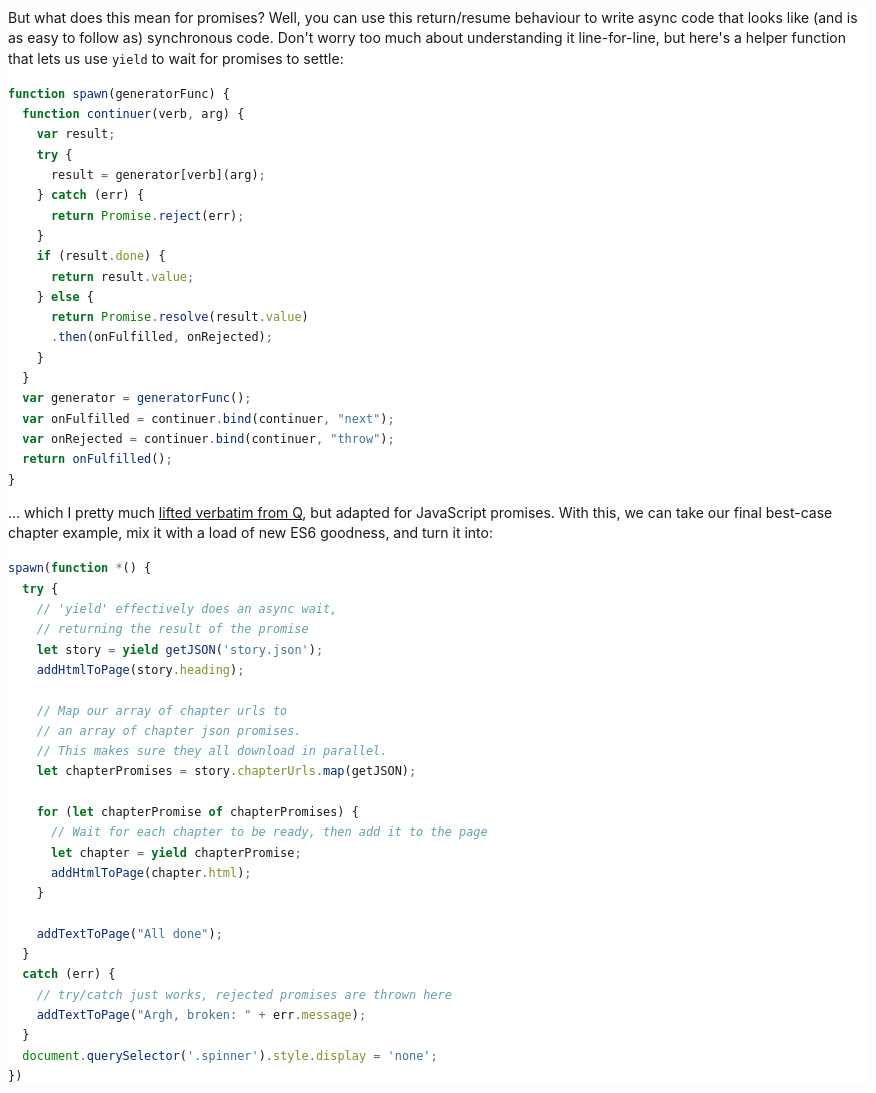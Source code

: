 But what does this mean for promises? Well, you can use this return/resume
behaviour to write async code that looks like (and is as easy to follow as)
synchronous code. Don't worry too much about understanding it line-for-line, but
here's a helper function that lets us use `yield` to wait for promises to
settle:

```js
function spawn(generatorFunc) {
  function continuer(verb, arg) {
    var result;
    try {
      result = generator[verb](arg);
    } catch (err) {
      return Promise.reject(err);
    }
    if (result.done) {
      return result.value;
    } else {
      return Promise.resolve(result.value)
      .then(onFulfilled, onRejected);
    }
  }
  var generator = generatorFunc();
  var onFulfilled = continuer.bind(continuer, "next");
  var onRejected = continuer.bind(continuer, "throw");
  return onFulfilled();
}
```

… which I pretty much
[lifted verbatim from Q](https://github.com/kriskowal/q/blob/db9220d714b16b96a05e9a037fa44ce581715e41/q.js#L500),
but adapted for JavaScript promises. With this, we can take our final
best-case chapter example, mix it with a load of new ES6 goodness, and turn
it into:

```js
spawn(function *() {
  try {
    // 'yield' effectively does an async wait,
    // returning the result of the promise
    let story = yield getJSON('story.json');
    addHtmlToPage(story.heading);

    // Map our array of chapter urls to
    // an array of chapter json promises.
    // This makes sure they all download in parallel.
    let chapterPromises = story.chapterUrls.map(getJSON);

    for (let chapterPromise of chapterPromises) {
      // Wait for each chapter to be ready, then add it to the page
      let chapter = yield chapterPromise;
      addHtmlToPage(chapter.html);
    }

    addTextToPage("All done");
  }
  catch (err) {
    // try/catch just works, rejected promises are thrown here
    addTextToPage("Argh, broken: " + err.message);
  }
  document.querySelector('.spinner').style.display = 'none';
})
```
